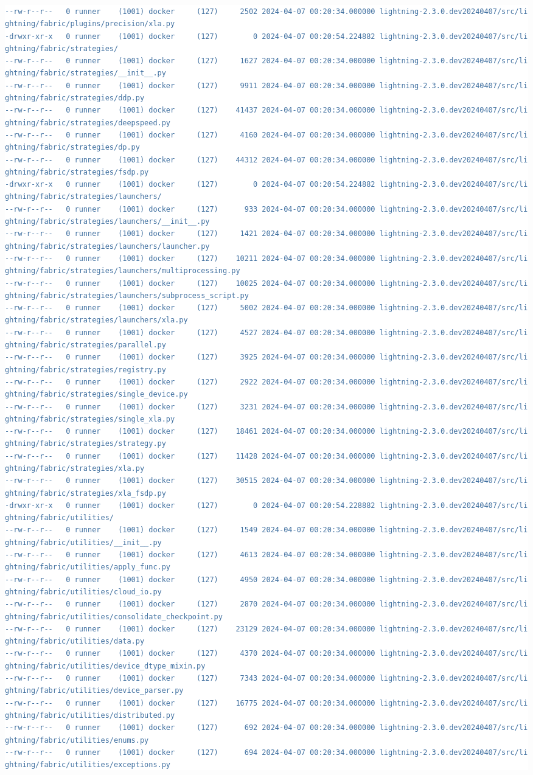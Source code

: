 ```diff
--rw-r--r--   0 runner    (1001) docker     (127)     2502 2024-04-07 00:20:34.000000 lightning-2.3.0.dev20240407/src/lightning/fabric/plugins/precision/xla.py
-drwxr-xr-x   0 runner    (1001) docker     (127)        0 2024-04-07 00:20:54.224882 lightning-2.3.0.dev20240407/src/lightning/fabric/strategies/
--rw-r--r--   0 runner    (1001) docker     (127)     1627 2024-04-07 00:20:34.000000 lightning-2.3.0.dev20240407/src/lightning/fabric/strategies/__init__.py
--rw-r--r--   0 runner    (1001) docker     (127)     9911 2024-04-07 00:20:34.000000 lightning-2.3.0.dev20240407/src/lightning/fabric/strategies/ddp.py
--rw-r--r--   0 runner    (1001) docker     (127)    41437 2024-04-07 00:20:34.000000 lightning-2.3.0.dev20240407/src/lightning/fabric/strategies/deepspeed.py
--rw-r--r--   0 runner    (1001) docker     (127)     4160 2024-04-07 00:20:34.000000 lightning-2.3.0.dev20240407/src/lightning/fabric/strategies/dp.py
--rw-r--r--   0 runner    (1001) docker     (127)    44312 2024-04-07 00:20:34.000000 lightning-2.3.0.dev20240407/src/lightning/fabric/strategies/fsdp.py
-drwxr-xr-x   0 runner    (1001) docker     (127)        0 2024-04-07 00:20:54.224882 lightning-2.3.0.dev20240407/src/lightning/fabric/strategies/launchers/
--rw-r--r--   0 runner    (1001) docker     (127)      933 2024-04-07 00:20:34.000000 lightning-2.3.0.dev20240407/src/lightning/fabric/strategies/launchers/__init__.py
--rw-r--r--   0 runner    (1001) docker     (127)     1421 2024-04-07 00:20:34.000000 lightning-2.3.0.dev20240407/src/lightning/fabric/strategies/launchers/launcher.py
--rw-r--r--   0 runner    (1001) docker     (127)    10211 2024-04-07 00:20:34.000000 lightning-2.3.0.dev20240407/src/lightning/fabric/strategies/launchers/multiprocessing.py
--rw-r--r--   0 runner    (1001) docker     (127)    10025 2024-04-07 00:20:34.000000 lightning-2.3.0.dev20240407/src/lightning/fabric/strategies/launchers/subprocess_script.py
--rw-r--r--   0 runner    (1001) docker     (127)     5002 2024-04-07 00:20:34.000000 lightning-2.3.0.dev20240407/src/lightning/fabric/strategies/launchers/xla.py
--rw-r--r--   0 runner    (1001) docker     (127)     4527 2024-04-07 00:20:34.000000 lightning-2.3.0.dev20240407/src/lightning/fabric/strategies/parallel.py
--rw-r--r--   0 runner    (1001) docker     (127)     3925 2024-04-07 00:20:34.000000 lightning-2.3.0.dev20240407/src/lightning/fabric/strategies/registry.py
--rw-r--r--   0 runner    (1001) docker     (127)     2922 2024-04-07 00:20:34.000000 lightning-2.3.0.dev20240407/src/lightning/fabric/strategies/single_device.py
--rw-r--r--   0 runner    (1001) docker     (127)     3231 2024-04-07 00:20:34.000000 lightning-2.3.0.dev20240407/src/lightning/fabric/strategies/single_xla.py
--rw-r--r--   0 runner    (1001) docker     (127)    18461 2024-04-07 00:20:34.000000 lightning-2.3.0.dev20240407/src/lightning/fabric/strategies/strategy.py
--rw-r--r--   0 runner    (1001) docker     (127)    11428 2024-04-07 00:20:34.000000 lightning-2.3.0.dev20240407/src/lightning/fabric/strategies/xla.py
--rw-r--r--   0 runner    (1001) docker     (127)    30515 2024-04-07 00:20:34.000000 lightning-2.3.0.dev20240407/src/lightning/fabric/strategies/xla_fsdp.py
-drwxr-xr-x   0 runner    (1001) docker     (127)        0 2024-04-07 00:20:54.228882 lightning-2.3.0.dev20240407/src/lightning/fabric/utilities/
--rw-r--r--   0 runner    (1001) docker     (127)     1549 2024-04-07 00:20:34.000000 lightning-2.3.0.dev20240407/src/lightning/fabric/utilities/__init__.py
--rw-r--r--   0 runner    (1001) docker     (127)     4613 2024-04-07 00:20:34.000000 lightning-2.3.0.dev20240407/src/lightning/fabric/utilities/apply_func.py
--rw-r--r--   0 runner    (1001) docker     (127)     4950 2024-04-07 00:20:34.000000 lightning-2.3.0.dev20240407/src/lightning/fabric/utilities/cloud_io.py
--rw-r--r--   0 runner    (1001) docker     (127)     2870 2024-04-07 00:20:34.000000 lightning-2.3.0.dev20240407/src/lightning/fabric/utilities/consolidate_checkpoint.py
--rw-r--r--   0 runner    (1001) docker     (127)    23129 2024-04-07 00:20:34.000000 lightning-2.3.0.dev20240407/src/lightning/fabric/utilities/data.py
--rw-r--r--   0 runner    (1001) docker     (127)     4370 2024-04-07 00:20:34.000000 lightning-2.3.0.dev20240407/src/lightning/fabric/utilities/device_dtype_mixin.py
--rw-r--r--   0 runner    (1001) docker     (127)     7343 2024-04-07 00:20:34.000000 lightning-2.3.0.dev20240407/src/lightning/fabric/utilities/device_parser.py
--rw-r--r--   0 runner    (1001) docker     (127)    16775 2024-04-07 00:20:34.000000 lightning-2.3.0.dev20240407/src/lightning/fabric/utilities/distributed.py
--rw-r--r--   0 runner    (1001) docker     (127)      692 2024-04-07 00:20:34.000000 lightning-2.3.0.dev20240407/src/lightning/fabric/utilities/enums.py
--rw-r--r--   0 runner    (1001) docker     (127)      694 2024-04-07 00:20:34.000000 lightning-2.3.0.dev20240407/src/lightning/fabric/utilities/exceptions.py
```